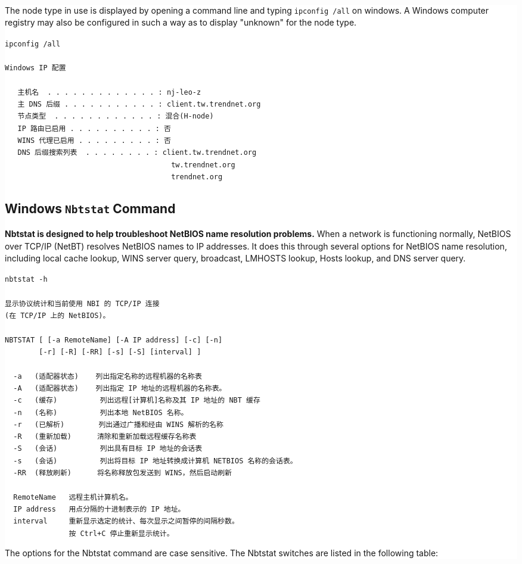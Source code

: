 The node type in use is displayed by opening a command line and typing `ipconfig /all` on windows. A Windows computer registry may also be configured in such a way as to display "unknown" for the node type.

```
ipconfig /all

Windows IP 配置

   主机名  . . . . . . . . . . . . . : nj-leo-z
   主 DNS 后缀 . . . . . . . . . . . : client.tw.trendnet.org
   节点类型  . . . . . . . . . . . . : 混合(H-node)
   IP 路由已启用 . . . . . . . . . . : 否
   WINS 代理已启用 . . . . . . . . . : 否
   DNS 后缀搜索列表  . . . . . . . . : client.tw.trendnet.org
                                       tw.trendnet.org
                                       trendnet.org
```

## Windows `Nbtstat` Command

**Nbtstat is designed to help troubleshoot NetBIOS name resolution problems.** When a network is functioning normally, NetBIOS over TCP/IP (NetBT) resolves NetBIOS names to IP addresses. It does this through several options for NetBIOS name resolution, including local cache lookup, WINS server query, broadcast, LMHOSTS lookup, Hosts lookup, and DNS server query.

```
nbtstat -h

显示协议统计和当前使用 NBI 的 TCP/IP 连接
(在 TCP/IP 上的 NetBIOS)。

NBTSTAT [ [-a RemoteName] [-A IP address] [-c] [-n]
        [-r] [-R] [-RR] [-s] [-S] [interval] ]

  -a   (适配器状态)    列出指定名称的远程机器的名称表
  -A   (适配器状态)    列出指定 IP 地址的远程机器的名称表。
  -c   (缓存)          列出远程[计算机]名称及其 IP 地址的 NBT 缓存
  -n   (名称)          列出本地 NetBIOS 名称。
  -r   (已解析)        列出通过广播和经由 WINS 解析的名称
  -R   (重新加载)      清除和重新加载远程缓存名称表
  -S   (会话)          列出具有目标 IP 地址的会话表
  -s   (会话)          列出将目标 IP 地址转换成计算机 NETBIOS 名称的会话表。
  -RR  (释放刷新)      将名称释放包发送到 WINS，然后启动刷新

  RemoteName   远程主机计算机名。
  IP address   用点分隔的十进制表示的 IP 地址。
  interval     重新显示选定的统计、每次显示之间暂停的间隔秒数。
               按 Ctrl+C 停止重新显示统计。
```

The options for the Nbtstat command are case sensitive. The Nbtstat switches are listed in the following table:
